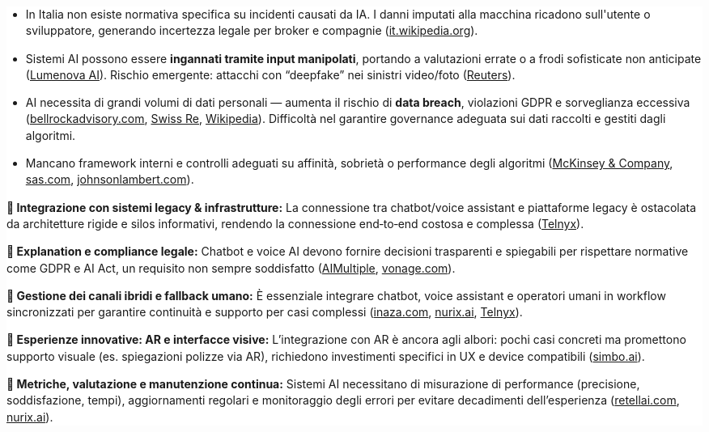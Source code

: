 * In Italia non esiste normativa specifica su incidenti causati da IA. I danni imputati alla macchina ricadono sull'utente o sviluppatore, generando incertezza legale per broker e compagnie ([it.wikipedia.org](https://it.wikipedia.org/wiki/Responsabilit%C3%A0_giuridica_dell%27intelligenza_artificiale?utm_source=chatgpt.com)).

* Sistemi AI possono essere **ingannati tramite input manipolati**, portando a valutazioni errate o a frodi sofisticate non anticipate ([Lumenova AI](https://www.lumenova.ai/blog/risks-of-ai-banks-insurance-companies/?utm_source=chatgpt.com)). Rischio emergente: attacchi con “deepfake” nei sinistri video/foto ([Reuters](https://www.reuters.com/technology/ai-boosts-insurance-tech-financing-deepfakes-risk-report-says-2024-08-01/?utm_source=chatgpt.com)).  

* AI necessita di grandi volumi di dati personali — aumenta il rischio di **data breach**, violazioni GDPR e sorveglianza eccessiva ([bellrockadvisory.com](https://bellrockadvisory.com/impacts-of-ai-on-the-insurance-industry-and-related-risks/?utm_source=chatgpt.com), [Swiss Re](https://www.swissre.com/risk-knowledge/advancing-societal-benefits-digitalisation/ai-brings-major-change-to-insurance.html?utm_source=chatgpt.com), [Wikipedia](https://en.wikipedia.org/wiki/Automated_decision-making?utm_source=chatgpt.com)). Difficoltà nel garantire governance adeguata sui dati raccolti e gestiti dagli algoritmi.  

* Mancano framework interni e controlli adeguati su affinità, sobrietà o performance degli algoritmi ([McKinsey & Company](https://www.mckinsey.com/industries/financial-services/our-insights/the-future-of-ai-in-the-insurance-industry?utm_source=chatgpt.com), [sas.com](https://www.sas.com/en_us/news/press-releases/2024/august/insurance-problems.html?utm_source=chatgpt.com), [johnsonlambert.com](https://www.johnsonlambert.com/insights/articles/insurance-companies-assess-mitigate-artificial-intelligence-risks/?utm_source=chatgpt.com)).

**🤖 Integrazione con sistemi legacy & infrastrutture:** La connessione tra chatbot/voice assistant e piattaforme legacy è ostacolata da architetture rigide e silos informativi, rendendo la connessione end‑to‑end costosa e complessa ([Telnyx](https://telnyx.com/resources/ai-insurance-claims?utm_source=chatgpt.com)).

**🤖 Explanation e compliance legale:** Chatbot e voice AI devono fornire decisioni trasparenti e spiegabili per rispettare normative come GDPR e AI Act, un requisito non sempre soddisfatto ([AIMultiple](https://research.aimultiple.com/generative-ai-in-insurance/?utm_source=chatgpt.com), [vonage.com](https://www.vonage.com/resources/articles/ai-in-insurance/?utm_source=chatgpt.com)).

**🤖 Gestione dei canali ibridi e fallback umano:** È essenziale integrare chatbot, voice assistant e operatori umani in workflow sincronizzati per garantire continuità e supporto per casi complessi ([inaza.com](https://www.inaza.com/blog/transforming-claims-resolution-the-impact-and-benefits-of-ai-chatbots-in-the-insurance-industry?utm_source=chatgpt.com), [nurix.ai](https://www.nurix.ai/blogs/use-cases-and-impact-of-ai-chatbot-in-insurance-industry?utm_source=chatgpt.com), [Telnyx](https://telnyx.com/resources/ai-insurance-claims?utm_source=chatgpt.com)).

**🤖 Esperienze innovative: AR e interfacce visive:** L’integrazione con AR è ancora agli albori: pochi casi concreti ma promettono supporto visuale (es. spiegazioni polizze via AR), richiedono investimenti specifici in UX e device compatibili ([simbo.ai](https://www.simbo.ai/blog/future-trends-in-voice-ai-integration-with-augmented-reality-and-multilingual-capabilities-in-healthcare-1938453/?utm_source=chatgpt.com)).

**🤖 Metriche, valutazione e manutenzione continua:** Sistemi AI necessitano di misurazione di performance (precisione, soddisfazione, tempi), aggiornamenti regolari e monitoraggio degli errori per evitare decadimenti dell’esperienza ([retellai.com](https://www.retellai.com/blog/troubleshooting-common-issues-in-voice-agent-development?utm_source=chatgpt.com), [nurix.ai](https://www.nurix.ai/blogs/use-cases-and-impact-of-ai-chatbot-in-insurance-industry?utm_source=chatgpt.com)).

